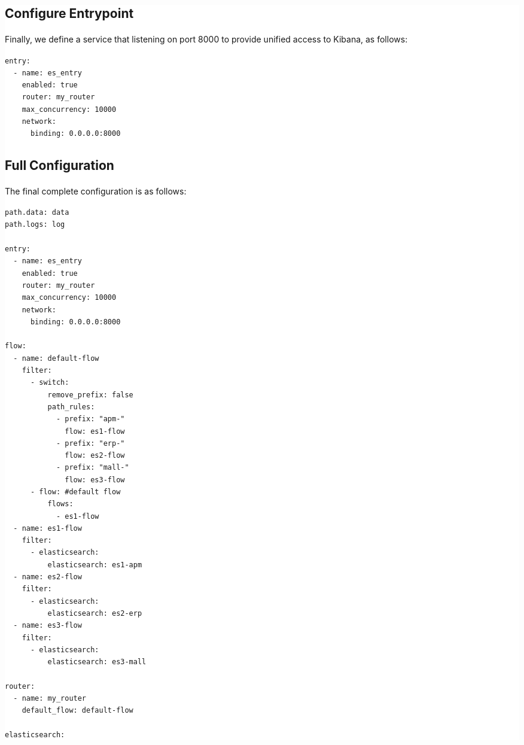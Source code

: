 ## Configure Entrypoint

Finally, we define a service that listening on port 8000 to provide unified access to Kibana, as follows:

```
entry:
  - name: es_entry
    enabled: true
    router: my_router
    max_concurrency: 10000
    network:
      binding: 0.0.0.0:8000
```

## Full Configuration

The final complete configuration is as follows:

```
path.data: data
path.logs: log

entry:
  - name: es_entry
    enabled: true
    router: my_router
    max_concurrency: 10000
    network:
      binding: 0.0.0.0:8000

flow:
  - name: default-flow
    filter:
      - switch:
          remove_prefix: false
          path_rules:
            - prefix: "apm-"
              flow: es1-flow
            - prefix: "erp-"
              flow: es2-flow
            - prefix: "mall-"
              flow: es3-flow
      - flow: #default flow
          flows:
            - es1-flow
  - name: es1-flow
    filter:
      - elasticsearch:
          elasticsearch: es1-apm
  - name: es2-flow
    filter:
      - elasticsearch:
          elasticsearch: es2-erp
  - name: es3-flow
    filter:
      - elasticsearch:
          elasticsearch: es3-mall

router:
  - name: my_router
    default_flow: default-flow

elasticsearch:
```